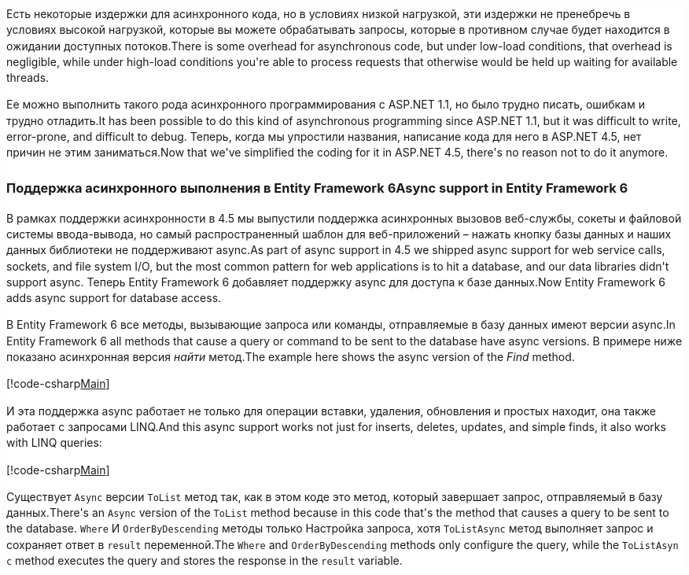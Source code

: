 <span data-ttu-id="e8e8e-185">Есть некоторые издержки для асинхронного кода, но в условиях низкой нагрузкой, эти издержки не пренебречь в условиях высокой нагрузкой, которые вы можете обрабатывать запросы, которые в противном случае будет находится в ожидании доступных потоков.</span><span class="sxs-lookup"><span data-stu-id="e8e8e-185">There is some overhead for asynchronous code, but under low-load conditions, that overhead is negligible, while under high-load conditions you're able to process requests that otherwise would be held up waiting for available threads.</span></span>

<span data-ttu-id="e8e8e-186">Ее можно выполнить такого рода асинхронного программирования с ASP.NET 1.1, но было трудно писать, ошибкам и трудно отладить.</span><span class="sxs-lookup"><span data-stu-id="e8e8e-186">It has been possible to do this kind of asynchronous programming since ASP.NET 1.1, but it was difficult to write, error-prone, and difficult to debug.</span></span> <span data-ttu-id="e8e8e-187">Теперь, когда мы упростили названия, написание кода для него в ASP.NET 4.5, нет причин не этим заниматься.</span><span class="sxs-lookup"><span data-stu-id="e8e8e-187">Now that we've simplified the coding for it in ASP.NET 4.5, there's no reason not to do it anymore.</span></span>

### <a name="async-support-in-entity-framework-6"></a><span data-ttu-id="e8e8e-188">Поддержка асинхронного выполнения в Entity Framework 6</span><span class="sxs-lookup"><span data-stu-id="e8e8e-188">Async support in Entity Framework 6</span></span>

<span data-ttu-id="e8e8e-189">В рамках поддержки асинхронности в 4.5 мы выпустили поддержка асинхронных вызовов веб-службы, сокеты и файловой системы ввода-вывода, но самый распространенный шаблон для веб-приложений – нажать кнопку базы данных и наших данных библиотеки не поддерживают async.</span><span class="sxs-lookup"><span data-stu-id="e8e8e-189">As part of async support in 4.5 we shipped async support for web service calls, sockets, and file system I/O, but the most common pattern for web applications is to hit a database, and our data libraries didn't support async.</span></span> <span data-ttu-id="e8e8e-190">Теперь Entity Framework 6 добавляет поддержку async для доступа к базе данных.</span><span class="sxs-lookup"><span data-stu-id="e8e8e-190">Now Entity Framework 6 adds async support for database access.</span></span>

<span data-ttu-id="e8e8e-191">В Entity Framework 6 все методы, вызывающие запроса или команды, отправляемые в базу данных имеют версии async.</span><span class="sxs-lookup"><span data-stu-id="e8e8e-191">In Entity Framework 6 all methods that cause a query or command to be sent to the database have async versions.</span></span> <span data-ttu-id="e8e8e-192">В примере ниже показано асинхронная версия *найти* метод.</span><span class="sxs-lookup"><span data-stu-id="e8e8e-192">The example here shows the async version of the *Find* method.</span></span>

[!code-csharp[Main](web-development-best-practices/samples/sample3.cs?highlight=8)]

<span data-ttu-id="e8e8e-193">И эта поддержка async работает не только для операции вставки, удаления, обновления и простых находит, она также работает с запросами LINQ.</span><span class="sxs-lookup"><span data-stu-id="e8e8e-193">And this async support works not just for inserts, deletes, updates, and simple finds, it also works with LINQ queries:</span></span>

[!code-csharp[Main](web-development-best-practices/samples/sample4.cs?highlight=7,10)]

<span data-ttu-id="e8e8e-194">Существует `Async` версии `ToList` метод так, как в этом коде это метод, который завершает запрос, отправляемый в базу данных.</span><span class="sxs-lookup"><span data-stu-id="e8e8e-194">There's an `Async` version of the `ToList` method because in this code that's the method that causes a query to be sent to the database.</span></span> <span data-ttu-id="e8e8e-195">`Where` И `OrderByDescending` методы только Настройка запроса, хотя `ToListAsync` метод выполняет запрос и сохраняет ответ в `result` переменной.</span><span class="sxs-lookup"><span data-stu-id="e8e8e-195">The `Where` and `OrderByDescending` methods only configure the query, while the `ToListAsync` method executes the query and stores the response in the `result` variable.</span></span>
